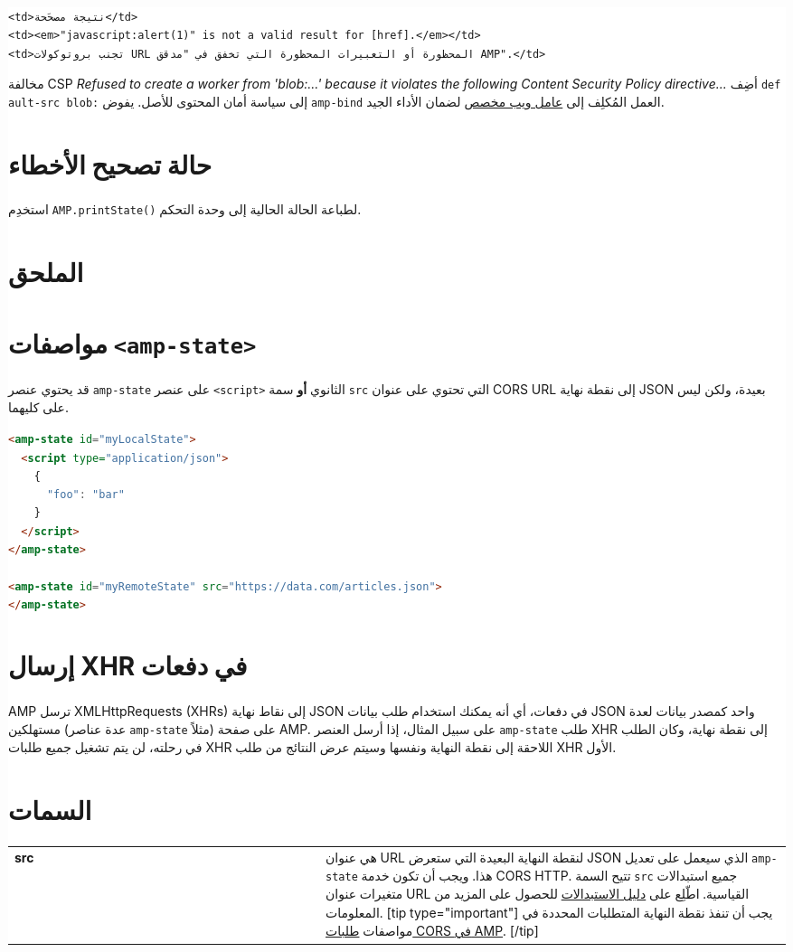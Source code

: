     <td>نتيجة مصحَحة</td>
    <td><em>"javascript:alert(1)" is not a valid result for [href].</em></td>
    <td>تجنب بروتوكولات URL المحظورة أو التعبيرات المحظورة التي تخفق في "مدقق AMP".</td>
  </tr>
  <tr>
    <td>مخالفة CSP</td>
    <td><em>Refused to create a worker from 'blob:...' because it violates the following Content Security Policy directive...</em></td>
    <td>أضِف <code>default-src blob:</code> إلى سياسة أمان المحتوى للأصل. يفوض <code>amp-bind</code> العمل المُكلِف إلى <a href="https://developer.mozilla.org/en-US/docs/Web/API/Web_Workers_API/Using_web_workers#Dedicated_workers">عامل ويب مخصص</a> لضمان الأداء الجيد.</td>
  </tr>
</table>

# حالة تصحيح الأخطاء <a name="debugging-state"></a>

استخدِم `AMP.printState()` لطباعة الحالة الحالية إلى وحدة التحكم.

# الملحق <a name="appendix"></a>

# مواصفات `<amp-state>` <a name="-specification"></a>

قد يحتوي عنصر `amp-state` على عنصر `<script>` الثانوي **أو** سمة `src` التي تحتوي على عنوان CORS URL إلى نقطة نهاية JSON بعيدة، ولكن ليس على كليهما.

```html
<amp-state id="myLocalState">
  <script type="application/json">
    {
      "foo": "bar"
    }
  </script>
</amp-state>

<amp-state id="myRemoteState" src="https://data.com/articles.json">
</amp-state>
```

# إرسال XHR في دفعات <a name="xhr-batching"></a>

AMP ترسل XMLHttpRequests (XHRs) إلى نقاط نهاية JSON في دفعات، أي أنه يمكنك استخدام طلب بيانات JSON واحد كمصدر بيانات لعدة مستهلكين (عدة عناصر `amp-state` مثلاً) على صفحة AMP.  على سبيل المثال، إذا أرسل العنصر `amp-state` طلب XHR إلى نقطة نهاية، وكان الطلب في رحلته، لن يتم تشغيل جميع طلبات XHR اللاحقة إلى نقطة النهاية ونفسها وسيتم عرض النتائج من طلب XHR الأول.

# السمات <a name="attributes"></a>

<table>
  <tr>
    <td width="40%"><strong>src</strong></td>
    <td>هي عنوان URL لنقطة النهاية البعيدة التي ستعرض JSON الذي سيعمل على تعديل <code>amp-state</code> هذا. ويجب أن تكون خدمة CORS HTTP.
      تتيح السمة <code>src</code> جميع استبدالات متغيرات عنوان URL القياسية. اطّلِع على <a href="https://github.com/ampproject/amphtml/blob/master/spec/amp-var-substitutions.md">دليل الاستبدالات</a> للحصول على المزيد من المعلومات.
      [tip type="important"]
      يجب أن تنفذ نقطة النهاية المتطلبات المحددة في مواصفات <a href="../../../documentation/guides-and-tutorials/learn/amp-caches-and-cors/amp-cors-requests.md">طلبات CORS في AMP</a>.
      [/tip]
    </td>
